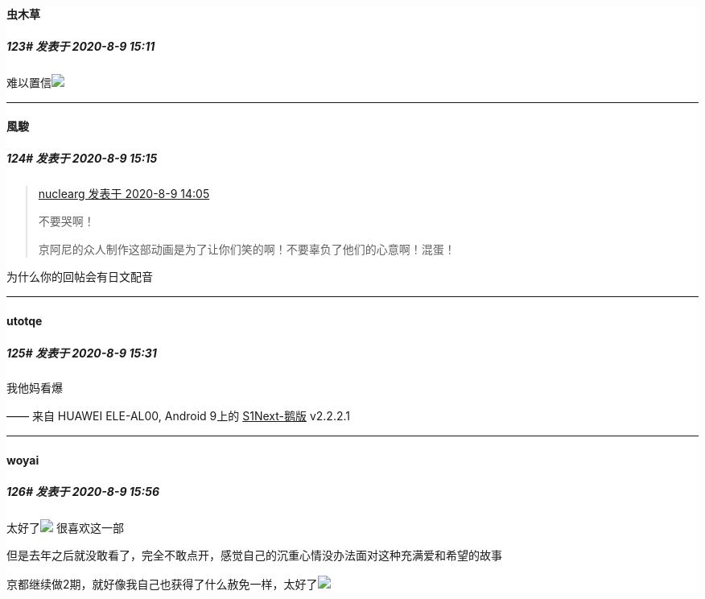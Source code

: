 ####  虫木草  
##### 123#       发表于 2020-8-9 15:11




难以置信<img src="https://static.saraba1st.com/image/smiley/face2017/139.png" referrerpolicy="no-referrer">







*****

####  風駿  
##### 124#       发表于 2020-8-9 15:15



<blockquote><a href="httphttps://bbs.saraba1st.com/2b/forum.php?mod=redirect&amp;goto=findpost&amp;pid=48369023&amp;ptid=1953788" target="_blank">nuclearg 发表于 2020-8-9 14:05</a>

不要哭啊！


京阿尼的众人制作这部动画是为了让你们笑的啊！不要辜负了他们的心意啊！混蛋！ </blockquote>
为什么你的回帖会有日文配音







*****

####  utotqe  
##### 125#       发表于 2020-8-9 15:31




我他妈看爆

—— 来自 HUAWEI ELE-AL00, Android 9上的 [S1Next-鹅版](https://github.com/ykrank/S1-Next/releases) v2.2.2.1







*****

####  woyai  
##### 126#       发表于 2020-8-9 15:56




太好了<img src="https://static.saraba1st.com/image/smiley/face2017/139.png" referrerpolicy="no-referrer"> 很喜欢这一部

但是去年之后就没敢看了，完全不敢点开，感觉自己的沉重心情没办法面对这种充满爱和希望的故事

京都继续做2期，就好像我自己也获得了什么赦免一样，太好了<img src="https://static.saraba1st.com/image/smiley/face2017/138.png" referrerpolicy="no-referrer">
